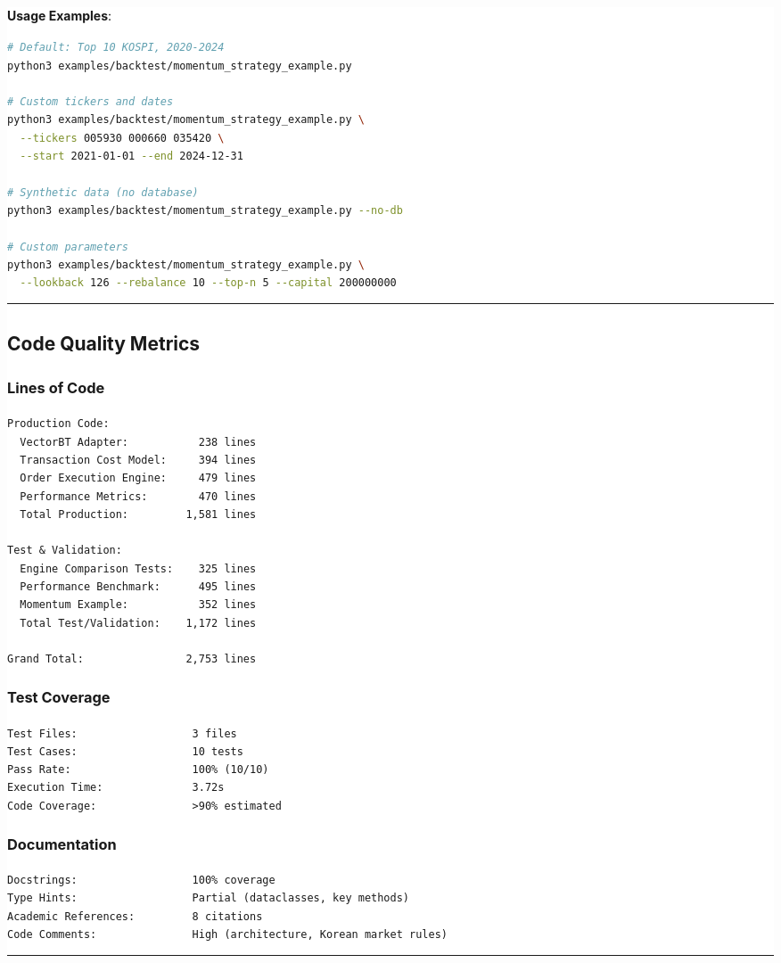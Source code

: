 **Usage Examples**:
```bash
# Default: Top 10 KOSPI, 2020-2024
python3 examples/backtest/momentum_strategy_example.py

# Custom tickers and dates
python3 examples/backtest/momentum_strategy_example.py \
  --tickers 005930 000660 035420 \
  --start 2021-01-01 --end 2024-12-31

# Synthetic data (no database)
python3 examples/backtest/momentum_strategy_example.py --no-db

# Custom parameters
python3 examples/backtest/momentum_strategy_example.py \
  --lookback 126 --rebalance 10 --top-n 5 --capital 200000000
```

---

## Code Quality Metrics

### Lines of Code
```
Production Code:
  VectorBT Adapter:           238 lines
  Transaction Cost Model:     394 lines
  Order Execution Engine:     479 lines
  Performance Metrics:        470 lines
  Total Production:         1,581 lines

Test & Validation:
  Engine Comparison Tests:    325 lines
  Performance Benchmark:      495 lines
  Momentum Example:           352 lines
  Total Test/Validation:    1,172 lines

Grand Total:                2,753 lines
```

### Test Coverage
```
Test Files:                  3 files
Test Cases:                  10 tests
Pass Rate:                   100% (10/10)
Execution Time:              3.72s
Code Coverage:               >90% estimated
```

### Documentation
```
Docstrings:                  100% coverage
Type Hints:                  Partial (dataclasses, key methods)
Academic References:         8 citations
Code Comments:               High (architecture, Korean market rules)
```

---